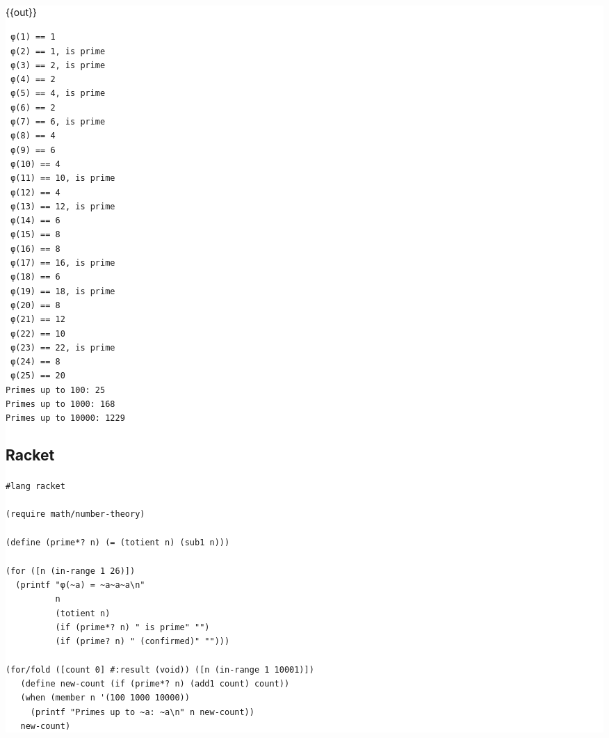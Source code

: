 
{{out}}

```txt
 φ(1) == 1
 φ(2) == 1, is prime
 φ(3) == 2, is prime
 φ(4) == 2
 φ(5) == 4, is prime
 φ(6) == 2
 φ(7) == 6, is prime
 φ(8) == 4
 φ(9) == 6
 φ(10) == 4
 φ(11) == 10, is prime
 φ(12) == 4
 φ(13) == 12, is prime
 φ(14) == 6
 φ(15) == 8
 φ(16) == 8
 φ(17) == 16, is prime
 φ(18) == 6
 φ(19) == 18, is prime
 φ(20) == 8
 φ(21) == 12
 φ(22) == 10
 φ(23) == 22, is prime
 φ(24) == 8
 φ(25) == 20
Primes up to 100: 25
Primes up to 1000: 168
Primes up to 10000: 1229
```



## Racket



```racket
#lang racket
 
(require math/number-theory)
 
(define (prime*? n) (= (totient n) (sub1 n)))
 
(for ([n (in-range 1 26)])
  (printf "φ(~a) = ~a~a~a\n"
          n
          (totient n)
          (if (prime*? n) " is prime" "")
          (if (prime? n) " (confirmed)" "")))
 
(for/fold ([count 0] #:result (void)) ([n (in-range 1 10001)])
   (define new-count (if (prime*? n) (add1 count) count))
   (when (member n '(100 1000 10000))
     (printf "Primes up to ~a: ~a\n" n new-count))
   new-count)
```
